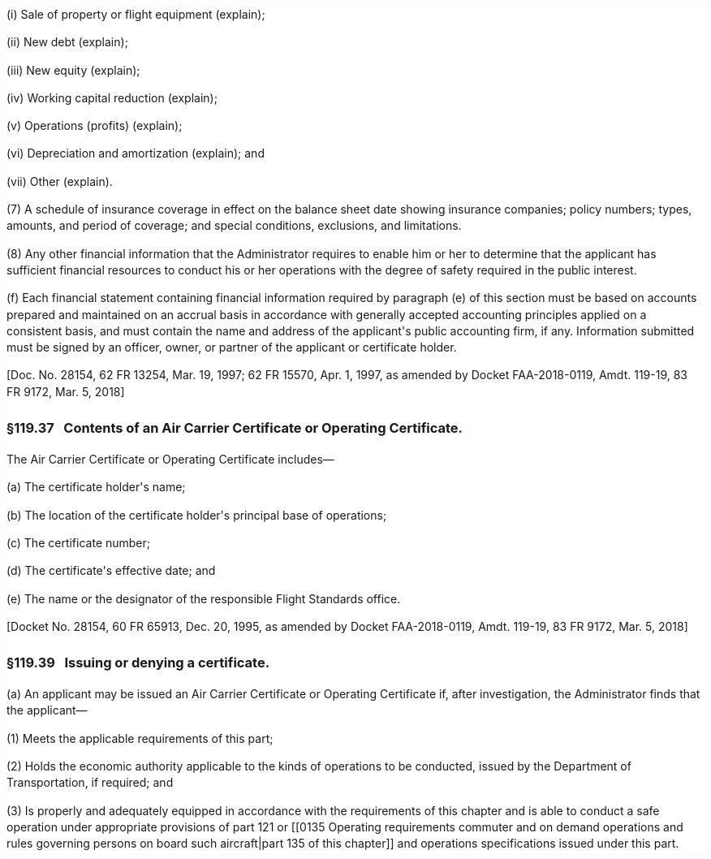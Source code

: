 \(i\) Sale of property or flight equipment (explain);

\(ii\) New debt (explain);

\(iii\) New equity (explain);

\(iv\) Working capital reduction (explain);

\(v\) Operations (profits) (explain);

\(vi\) Depreciation and amortization (explain); and

\(vii\) Other (explain).

\(7\) A schedule of insurance coverage in effect on the balance sheet date showing insurance companies; policy numbers; types, amounts, and period of coverage; and special conditions, exclusions, and limitations.

\(8\) Any other financial information that the Administrator requires to enable him or her to determine that the applicant has sufficient financial resources to conduct his or her operations with the degree of safety required in the public interest.

\(f\) Each financial statement containing financial information required by paragraph (e) of this section must be based on accounts prepared and maintained on an accrual basis in accordance with generally accepted accounting principles applied on a consistent basis, and must contain the name and address of the applicant's public accounting firm, if any. Information submitted must be signed by an officer, owner, or partner of the applicant or certificate holder.

\[Doc. No. 28154, 62 FR 13254, Mar. 19, 1997; 62 FR 15570, Apr. 1, 1997, as amended by Docket FAA-2018-0119, Amdt. 119-19, 83 FR 9172, Mar. 5, 2018\]

### §119.37   Contents of an Air Carrier Certificate or Operating Certificate.

The Air Carrier Certificate or Operating Certificate includes—

\(a\) The certificate holder's name;

\(b\) The location of the certificate holder's principal base of operations;

\(c\) The certificate number;

\(d\) The certificate's effective date; and

\(e\) The name or the designator of the responsible Flight Standards office.

\[Docket No. 28154, 60 FR 65913, Dec. 20, 1995, as amended by Docket FAA-2018-0119, Amdt. 119-19, 83 FR 9172, Mar. 5, 2018\]

### §119.39   Issuing or denying a certificate.

\(a\) An applicant may be issued an Air Carrier Certificate or Operating Certificate if, after investigation, the Administrator finds that the applicant—

\(1\) Meets the applicable requirements of this part;

\(2\) Holds the economic authority applicable to the kinds of operations to be conducted, issued by the Department of Transportation, if required; and

\(3\) Is properly and adequately equipped in accordance with the requirements of this chapter and is able to conduct a safe operation under appropriate provisions of part 121 or [[0135 Operating requirements  commuter and on demand operations and rules governing persons on board such aircraft|part 135 of this chapter]] and operations specifications issued under this part.
